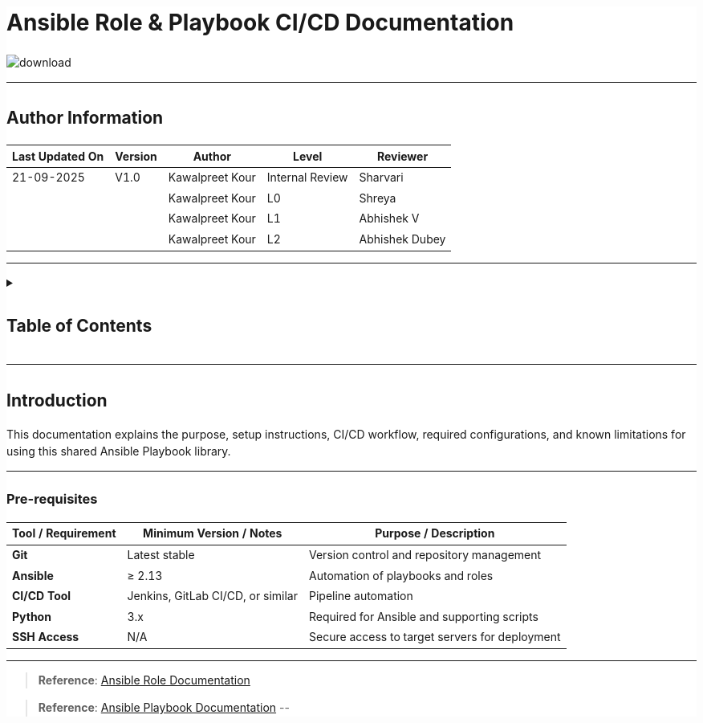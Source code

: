 # Ansible Role & Playbook CI/CD Documentation
![download](https://github.com/user-attachments/assets/d9bc92b4-3d4c-4c23-8417-11deb1be8f7e)

---

## Author Information

| Last Updated On | Version | Author           | Level            | Reviewer                      |
|-----------------|---------|-----------------|-----------------|-------------------------------|
| 21-09-2025      | V1.0    | Kawalpreet Kour | Internal Review | Sharvari                      |
|                 |         | Kawalpreet Kour | L0              | Shreya                        |
|                 |         | Kawalpreet Kour | L1              | Abhishek V                    |
|                 |         | Kawalpreet Kour | L2              | Abhishek Dubey                |

---

<details><summary><h2><strong>Table of Contents</strong></h2></summary></details>

---

## Introduction

This documentation explains the purpose, setup instructions, CI/CD workflow, required configurations, and known limitations for using this shared Ansible Playbook library.

---


### Pre-requisites

| Tool / Requirement     | Minimum Version / Notes                     | Purpose / Description                              |
|------------------------|--------------------------------------------|---------------------------------------------------|
| **Git**                    | Latest stable                               | Version control and repository management        |
| **Ansible**                | ≥ 2.13                                     | Automation of playbooks and roles                |
| **CI/CD Tool**             | Jenkins, GitLab CI/CD, or similar          | Pipeline automation                               |
| **Python**                 | 3.x                                        | Required for Ansible and supporting scripts      |
| **SSH Access**             | N/A                                        | Secure access to target servers for deployment   |


---

> **Reference**: [Ansible Role Documentation](https://github.com/Snaatak-Apt-Get-Swag/documentation/tree/main/Ansible/Role/Directory-Structure)

> **Reference**: [Ansible Playbook Documentation](https://github.com/Snaatak-Apt-Get-Swag/documentation/tree/main/Ansible/Playbook/CD)
--
